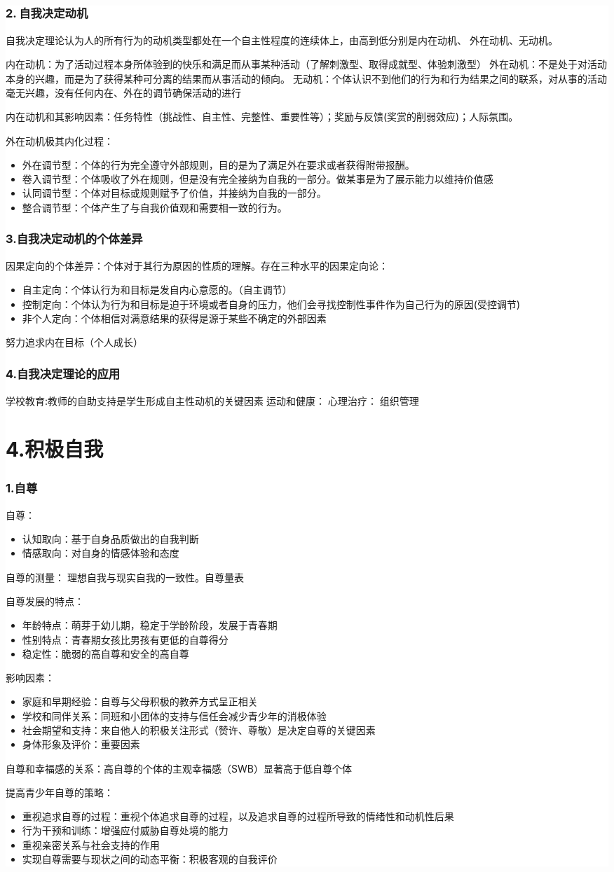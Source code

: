 ### 2. 自我决定动机
自我决定理论认为人的所有行为的动机类型都处在一个自主性程度的连续体上，由高到低分别是内在动机、 外在动机、无动机。

内在动机：为了活动过程本身所体验到的快乐和满足而从事某种活动（了解刺激型、取得成就型、体验刺激型）
外在动机：不是处于对活动本身的兴趣，而是为了获得某种可分离的结果而从事活动的倾向。
无动机：个体认识不到他们的行为和行为结果之间的联系，对从事的活动毫无兴趣，没有任何内在、外在的调节确保活动的进行

内在动机和其影响因素：任务特性（挑战性、自主性、完整性、重要性等）；奖励与反馈(奖赏的削弱效应)；人际氛围。

外在动机极其内化过程：
- 外在调节型：个体的行为完全遵守外部规则，目的是为了满足外在要求或者获得附带报酬。
- 卷入调节型：个体吸收了外在规则，但是没有完全接纳为自我的一部分。做某事是为了展示能力以维持价值感
- 认同调节型：个体对目标或规则赋予了价值，并接纳为自我的一部分。
- 整合调节型：个体产生了与自我价值观和需要相一致的行为。

### 3.自我决定动机的个体差异
因果定向的个体差异：个体对于其行为原因的性质的理解。存在三种水平的因果定向论：
- 自主定向：个体认行为和目标是发自内心意愿的。（自主调节）
- 控制定向：个体认为行为和目标是迫于环境或者自身的压力，他们会寻找控制性事件作为自己行为的原因(受控调节)
- 非个人定向：个体相信对满意结果的获得是源于某些不确定的外部因素

努力追求内在目标（个人成长）

### 4.自我决定理论的应用
学校教育:教师的自助支持是学生形成自主性动机的关键因素
运动和健康：
心理治疗：
组织管理

# 4.积极自我
### 1.自尊
自尊：

- 认知取向：基于自身品质做出的自我判断
- 情感取向：对自身的情感体验和态度

自尊的测量：
理想自我与现实自我的一致性。自尊量表

自尊发展的特点：
- 年龄特点：萌芽于幼儿期，稳定于学龄阶段，发展于青春期
- 性别特点：青春期女孩比男孩有更低的自尊得分
- 稳定性：脆弱的高自尊和安全的高自尊

影响因素：
- 家庭和早期经验：自尊与父母积极的教养方式呈正相关
- 学校和同伴关系：同班和小团体的支持与信任会减少青少年的消极体验
- 社会期望和支持：来自他人的积极关注形式（赞许、尊敬）是决定自尊的关键因素
- 身体形象及评价：重要因素

自尊和幸福感的关系：高自尊的个体的主观幸福感（SWB）显著高于低自尊个体

提高青少年自尊的策略：
- 重视追求自尊的过程：重视个体追求自尊的过程，以及追求自尊的过程所导致的情绪性和动机性后果
- 行为干预和训练：增强应付威胁自尊处境的能力
- 重视亲密关系与社会支持的作用
- 实现自尊需要与现状之间的动态平衡：积极客观的自我评价
